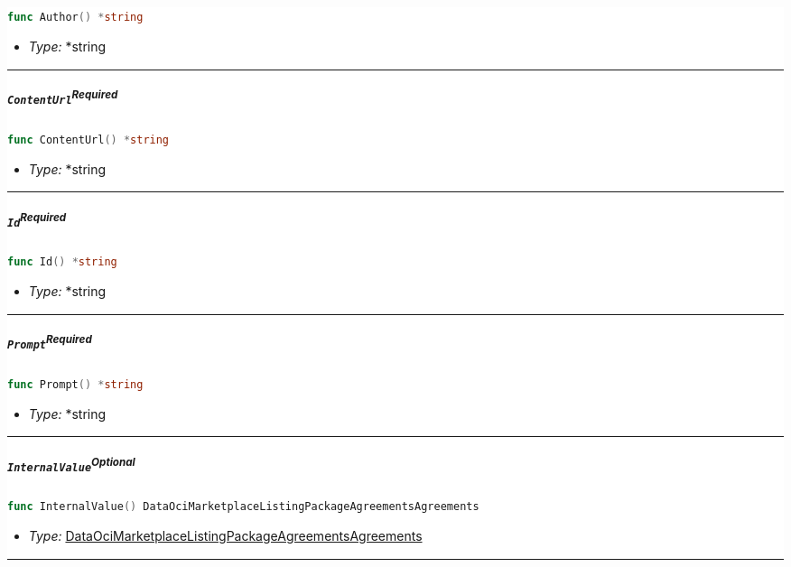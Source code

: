 ```go
func Author() *string
```

- *Type:* *string

---

##### `ContentUrl`<sup>Required</sup> <a name="ContentUrl" id="rhizo-co-terraform-provider-oci.dataOciMarketplaceListingPackageAgreements.DataOciMarketplaceListingPackageAgreementsAgreementsOutputReference.property.contentUrl"></a>

```go
func ContentUrl() *string
```

- *Type:* *string

---

##### `Id`<sup>Required</sup> <a name="Id" id="rhizo-co-terraform-provider-oci.dataOciMarketplaceListingPackageAgreements.DataOciMarketplaceListingPackageAgreementsAgreementsOutputReference.property.id"></a>

```go
func Id() *string
```

- *Type:* *string

---

##### `Prompt`<sup>Required</sup> <a name="Prompt" id="rhizo-co-terraform-provider-oci.dataOciMarketplaceListingPackageAgreements.DataOciMarketplaceListingPackageAgreementsAgreementsOutputReference.property.prompt"></a>

```go
func Prompt() *string
```

- *Type:* *string

---

##### `InternalValue`<sup>Optional</sup> <a name="InternalValue" id="rhizo-co-terraform-provider-oci.dataOciMarketplaceListingPackageAgreements.DataOciMarketplaceListingPackageAgreementsAgreementsOutputReference.property.internalValue"></a>

```go
func InternalValue() DataOciMarketplaceListingPackageAgreementsAgreements
```

- *Type:* <a href="#rhizo-co-terraform-provider-oci.dataOciMarketplaceListingPackageAgreements.DataOciMarketplaceListingPackageAgreementsAgreements">DataOciMarketplaceListingPackageAgreementsAgreements</a>

---
